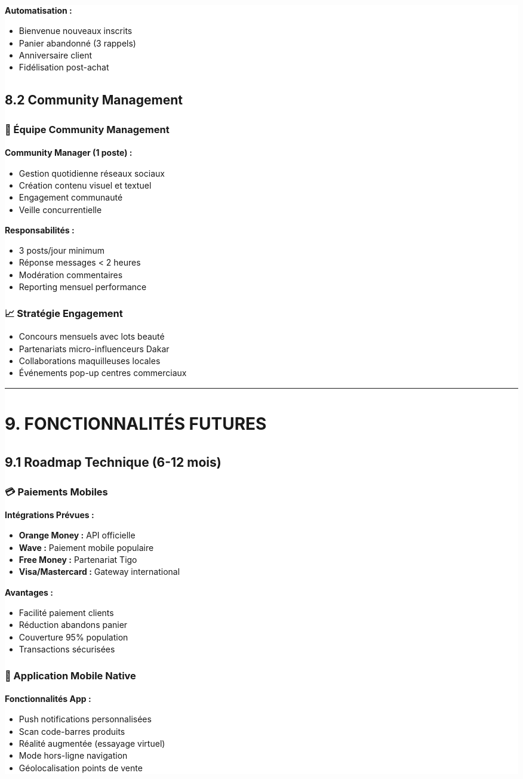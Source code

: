 **Automatisation :**
- Bienvenue nouveaux inscrits
- Panier abandonné (3 rappels)
- Anniversaire client
- Fidélisation post-achat

## 8.2 Community Management

### 👥 Équipe Community Management

**Community Manager (1 poste) :**
- Gestion quotidienne réseaux sociaux
- Création contenu visuel et textuel
- Engagement communauté
- Veille concurrentielle

**Responsabilités :**
- 3 posts/jour minimum
- Réponse messages < 2 heures
- Modération commentaires
- Reporting mensuel performance

### 📈 Stratégie Engagement
- Concours mensuels avec lots beauté
- Partenariats micro-influenceurs Dakar
- Collaborations maquilleuses locales
- Événements pop-up centres commerciaux

---

# 9. FONCTIONNALITÉS FUTURES

## 9.1 Roadmap Technique (6-12 mois)

### 💳 Paiements Mobiles
**Intégrations Prévues :**
- **Orange Money :** API officielle
- **Wave :** Paiement mobile populaire
- **Free Money :** Partenariat Tigo
- **Visa/Mastercard :** Gateway international

**Avantages :**
- Facilité paiement clients
- Réduction abandons panier
- Couverture 95% population
- Transactions sécurisées

### 📱 Application Mobile Native

**Fonctionnalités App :**
- Push notifications personnalisées
- Scan code-barres produits
- Réalité augmentée (essayage virtuel)
- Mode hors-ligne navigation
- Géolocalisation points de vente
